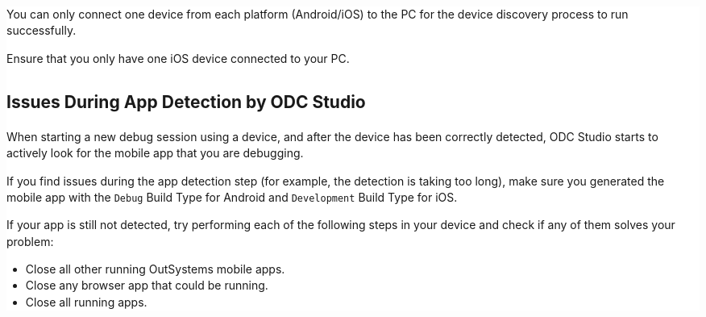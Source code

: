 You can only connect one device from each platform (Android/iOS) to the PC for the device discovery process to run successfully.

Ensure that you only have one iOS device connected to your PC.


## Issues During App Detection by ODC Studio

When starting a new debug session using a device, and after the device has been correctly detected, ODC Studio starts to actively look for the mobile app that you are debugging.

If you find issues during the app detection step (for example, the detection is taking too long), make sure you generated the mobile app with the `Debug` Build Type for Android and `Development` Build Type for iOS.

If your app is still not detected, try performing each of the following steps in your device and check if any of them solves your problem:

* Close all other running OutSystems mobile apps.
* Close any browser app that could be running.
* Close all running apps.
